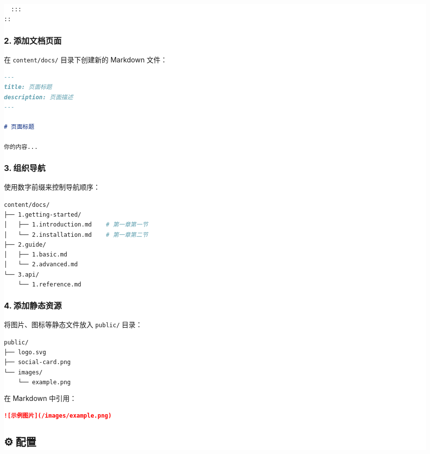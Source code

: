```md
  :::
::
```

### 2. 添加文档页面

在 `content/docs/` 目录下创建新的 Markdown 文件：

```md
---
title: 页面标题
description: 页面描述
---

# 页面标题

你的内容...
```

### 3. 组织导航

使用数字前缀来控制导航顺序：

```bash
content/docs/
├── 1.getting-started/
│   ├── 1.introduction.md    # 第一章第一节
│   └── 2.installation.md    # 第一章第二节
├── 2.guide/
│   ├── 1.basic.md
│   └── 2.advanced.md
└── 3.api/
    └── 1.reference.md
```

### 4. 添加静态资源

将图片、图标等静态文件放入 `public/` 目录：

```bash
public/
├── logo.svg
├── social-card.png
└── images/
    └── example.png
```

在 Markdown 中引用：

```md
![示例图片](/images/example.png)
```

## ⚙️ 配置

